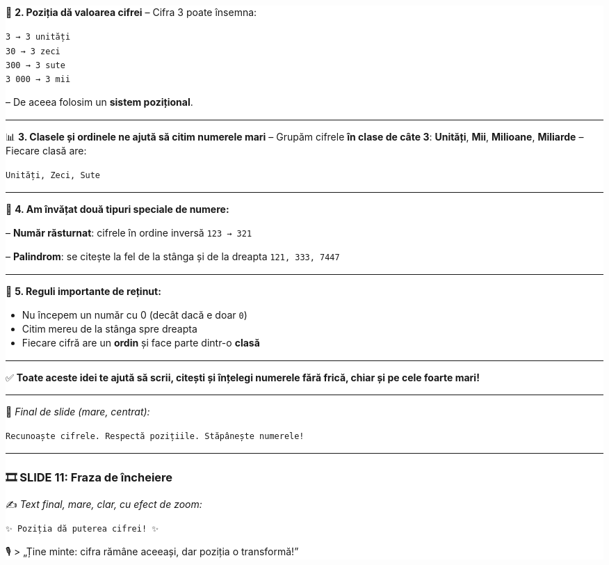   📍 **2. Poziția dă valoarea cifrei**
   – Cifra 3 poate însemna:

  ```
  3 → 3 unități  
  30 → 3 zeci  
  300 → 3 sute  
  3 000 → 3 mii
  ```

  – De aceea folosim un **sistem pozițional**.

  ------

  📊 **3. Clasele și ordinele ne ajută să citim numerele mari**
   – Grupăm cifrele **în clase de câte 3**:
   **Unități**, **Mii**, **Milioane**, **Miliarde**
   – Fiecare clasă are:

  ```
  Unități, Zeci, Sute
  ```
  
  ------
  
  🔁 **4. Am învățat două tipuri speciale de numere:**

  – **Număr răsturnat**: cifrele în ordine inversă
   `123 → 321`
  
  – **Palindrom**: se citește la fel de la stânga și de la dreapta
   `121, 333, 7447`
  
  ------
  
  🧠 **5. Reguli importante de reținut:**

  - Nu începem un număr cu 0 (decât dacă e doar `0`)
  - Citim mereu de la stânga spre dreapta
  - Fiecare cifră are un **ordin** și face parte dintr-o **clasă**

  ------
  
  ✅ **Toate aceste idei te ajută să scrii, citești și înțelegi numerele fără frică, chiar și pe cele foarte mari!**

  ------

  🎯 *Final de slide (mare, centrat):*

  ```
  Recunoaște cifrele. Respectă pozițiile. Stăpânește numerele!
  ```

------

### 🎞️ SLIDE 11: Fraza de încheiere

✍️ *Text final, mare, clar, cu efect de zoom:*

```
✨ Poziția dă puterea cifrei! ✨
```

🎙️ > „Ține minte: cifra rămâne aceeași, dar poziția o transformă!”